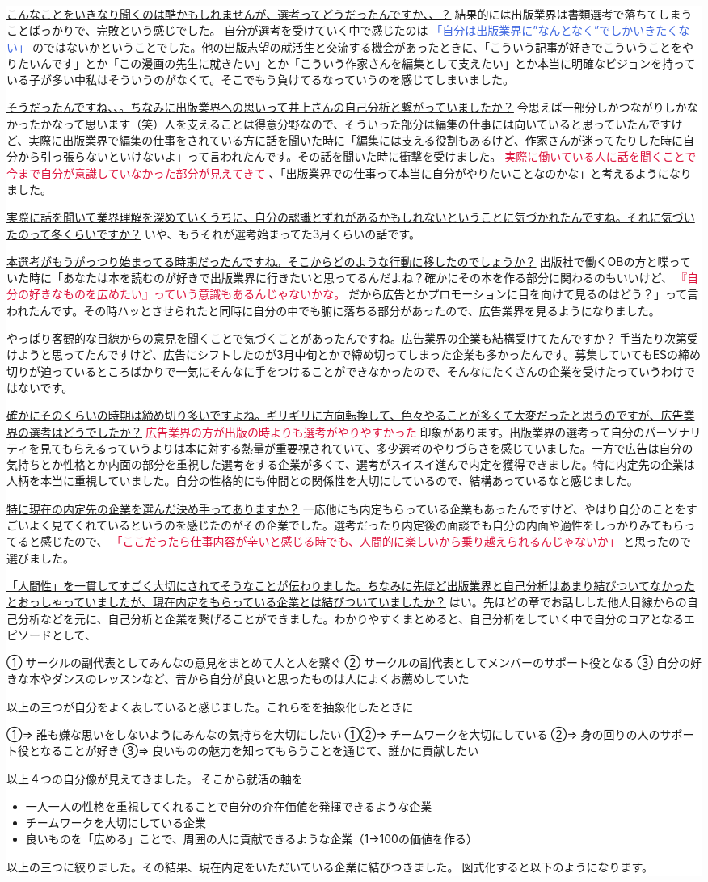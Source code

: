 <u>こんなことをいきなり聞くのは酷かもしれませんが、選考ってどうだったんですか、、？</u>
結果的には出版業界は書類選考で落ちてしまうことばっかりで、完敗という感じでした。
自分が選考を受けていく中で感じたのは <span style="color: Royalblue; ">「自分は出版業界に”なんとなく”でしかいきたくない」</span> のではないかということでした。他の出版志望の就活生と交流する機会があったときに、「こういう記事が好きでこういうことをやりたいんです」とか「この漫画の先生に就きたい」とか「こういう作家さんを編集として支えたい」とか本当に明確なビジョンを持っている子が多い中私はそういうのがなくて。そこでもう負けてるなっていうのを感じてしまいました。

<u>そうだったんですね、、。ちなみに出版業界への思いって井上さんの自己分析と繋がっていましたか？</u>
今思えば一部分しかつながりしかなかったかなって思います（笑）人を支えることは得意分野なので、そういった部分は編集の仕事には向いていると思っていたんですけど、実際に出版業界で編集の仕事をされている方に話を聞いた時に「編集には支える役割もあるけど、作家さんが迷ってたりした時に自分から引っ張らないといけないよ」って言われたんです。その話を聞いた時に衝撃を受けました。 <span style="color: Crimson; ">実際に働いている人に話を聞くことで今まで自分が意識していなかった部分が見えてきて</span> 、「出版業界での仕事って本当に自分がやりたいことなのかな」と考えるようになりました。

<u>実際に話を聞いて業界理解を深めていくうちに、自分の認識とずれがあるかもしれないということに気づかれたんですね。それに気づいたのって冬くらいですか？</u>
いや、もうそれが選考始まってた3月くらいの話です。

<u>本選考がもうがっつり始まってる時期だったんですね。そこからどのような行動に移したのでしょうか？</u>
出版社で働くOBの方と喋っていた時に「あなたは本を読むのが好きで出版業界に行きたいと思ってるんだよね？確かにその本を作る部分に関わるのもいいけど、 <span style="color: Crimson; ">『自分の好きなものを広めたい』っていう意識もあるんじゃないかな。</span> だから広告とかプロモーションに目を向けて見るのはどう？」って言われたんです。その時ハッとさせられたと同時に自分の中でも腑に落ちる部分があったので、広告業界を見るようになりました。

<u>やっぱり客観的な目線からの意見を聞くことで気づくことがあったんですね。広告業界の企業も結構受けてたんですか？</u>
手当たり次第受けようと思ってたんですけど、広告にシフトしたのが3月中旬とかで締め切ってしまった企業も多かったんです。募集していてもESの締め切りが迫っているところばかりで一気にそんなに手をつけることができなかったので、そんなにたくさんの企業を受けたっていうわけではないです。

<u>確かにそのくらいの時期は締め切り多いですよね。ギリギリに方向転換して、色々やることが多くて大変だったと思うのですが、広告業界の選考はどうでしたか？</u>
<span style="color: Crimson; ">広告業界の方が出版の時よりも選考がやりやすかった</span> 印象があります。出版業界の選考って自分のパーソナリティを見てもらえるっていうよりは本に対する熱量が重要視されていて、多少選考のやりづらさを感じていました。一方で広告は自分の気持ちとか性格とか内面の部分を重視した選考をする企業が多くて、選考がスイスイ進んで内定を獲得できました。特に内定先の企業は人柄を本当に重視していました。自分の性格的にも仲間との関係性を大切にしているので、結構あっているなと感じました。

<u>特に現在の内定先の企業を選んだ決め手ってありますか？</u>
一応他にも内定もらっている企業もあったんですけど、やはり自分のことをすごいよく見てくれているというのを感じたのがその企業でした。選考だったり内定後の面談でも自分の内面や適性をしっかりみてもらってると感じたので、 <span style="color: Crimson; ">「ここだったら仕事内容が辛いと感じる時でも、人間的に楽しいから乗り越えられるんじゃないか」</span> と思ったので選びました。

<u>「人間性」を一貫してすごく大切にされてそうなことが伝わりました。ちなみに先ほど出版業界と自己分析はあまり結びついてなかったとおっしゃっていましたが、現在内定をもらっている企業とは結びついていましたか？</u>
はい。先ほどの章でお話しした他人目線からの自己分析などを元に、自己分析と企業を繋げることができました。わかりやすくまとめると、自己分析をしていく中で自分のコアとなるエピソードとして、

① サークルの副代表としてみんなの意見をまとめて人と人を繋ぐ
② サークルの副代表としてメンバーのサポート役となる
③ 自分の好きな本やダンスのレッスンなど、昔から自分が良いと思ったものは人によくお薦めしていた

以上の三つが自分をよく表していると感じました。これらをを抽象化したときに

①⇒ 誰も嫌な思いをしないようにみんなの気持ちを大切にしたい
①②⇒ チームワークを大切にしている
②⇒ 身の回りの人のサポート役となることが好き
③⇒ 良いものの魅力を知ってもらうことを通じて、誰かに貢献したい

以上４つの自分像が見えてきました。
そこから就活の軸を

- 一人一人の性格を重視してくれることで自分の介在価値を発揮できるような企業
- チームワークを大切にしている企業
- 良いものを「広める」ことで、周囲の人に貢献できるような企業（1→100の価値を作る）

以上の三つに絞りました。その結果、現在内定をいただいている企業に結びつきました。
図式化すると以下のようになります。
